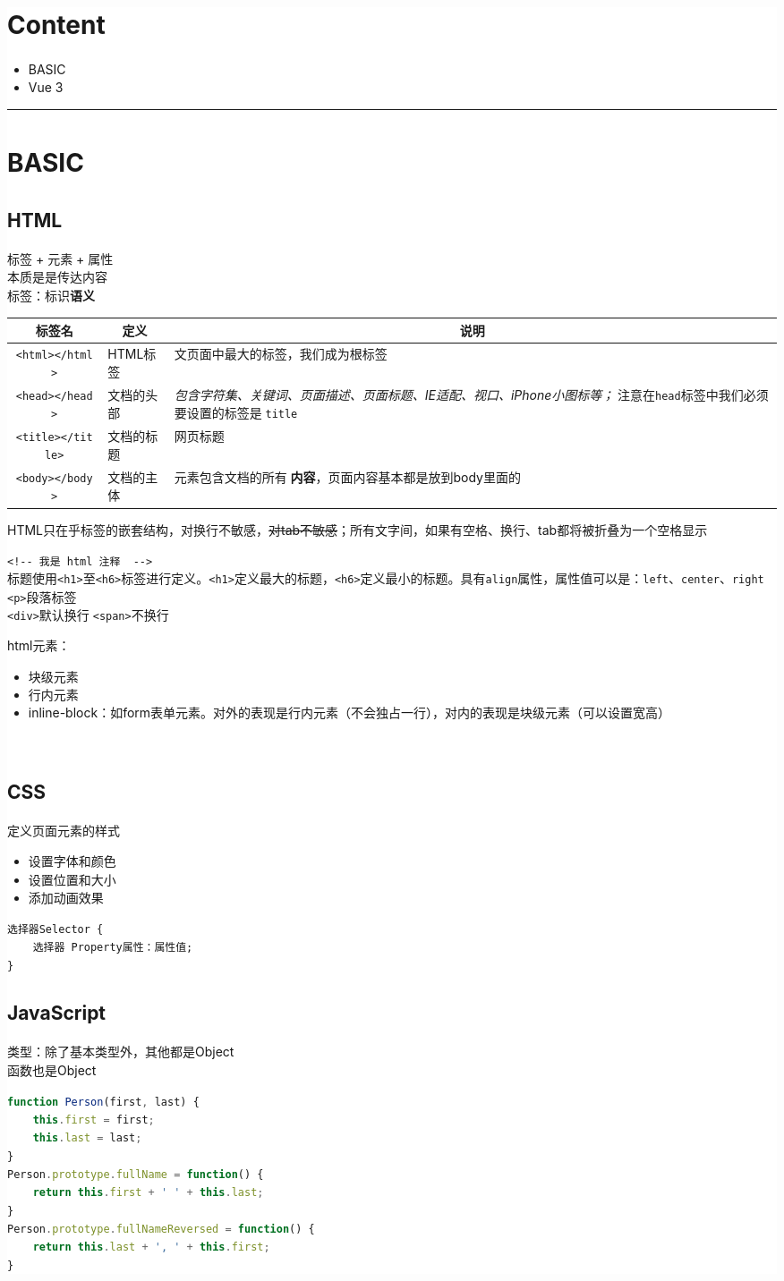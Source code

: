 # Content
- BASIC
- Vue 3


---
# BASIC
## HTML
标签 + 元素 + 属性  
本质是是传达内容  
标签：标识<b>语义</b>  

| 标签名 | 定义     | 说明 |
|:---:|---|---|
| `<html></html>` | HTML标签 | 文页面中最大的标签，我们成为根标签 |
| `<head></head>` | 文档的头部 | *包含字符集、关键词、页面描述、页面标题、IE适配、视口、iPhone小图标等；* 注意在`head`标签中我们必须要设置的标签是 `title` |
| `<title></title>`| 文档的标题 | 网页标题 |
| `<body></body>` | 文档的主体 | 元素包含文档的所有 **内容**，页面内容基本都是放到body里面的 |

HTML只在乎标签的嵌套结构，对换行不敏感，~~对tab不敏感~~；所有文字间，如果有空格、换行、tab都将被折叠为一个空格显示  

`<!-- 我是 html 注释  -->`  
标题使用`<h1>`至`<h6>`标签进行定义。`<h1>`定义最大的标题，`<h6>`定义最小的标题。具有`align`属性，属性值可以是：`left`、`center`、`right`  
`<p>`段落标签  
`<div>`默认换行 `<span>`不换行  

html元素：  
- 块级元素
- 行内元素
- inline-block：如form表单元素。对外的表现是行内元素（不会独占一行），对内的表现是块级元素（可以设置宽高）


<br>

## CSS
定义页面元素的样式  
- 设置字体和颜色
- 设置位置和大小
- 添加动画效果

```css
选择器Selector {
    选择器 Property属性：属性值;
}
```

## JavaScript
类型：除了基本类型外，其他都是Object  
函数也是Object
```javascript
function Person(first, last) {
    this.first = first;
    this.last = last;
}
Person.prototype.fullName = function() {
    return this.first + ' ' + this.last;
}
Person.prototype.fullNameReversed = function() {
    return this.last + ', ' + this.first;
}
```
